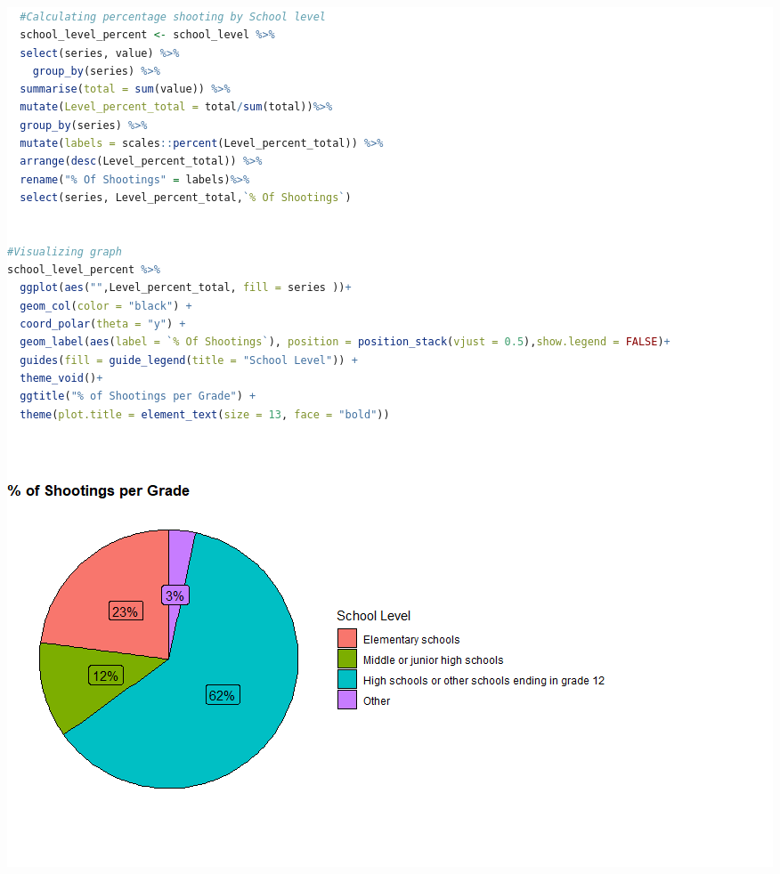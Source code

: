 ``` r
  #Calculating percentage shooting by School level
  school_level_percent <- school_level %>%
  select(series, value) %>%
    group_by(series) %>%
  summarise(total = sum(value)) %>%
  mutate(Level_percent_total = total/sum(total))%>%
  group_by(series) %>%
  mutate(labels = scales::percent(Level_percent_total)) %>%
  arrange(desc(Level_percent_total)) %>%
  rename("% Of Shootings" = labels)%>%
  select(series, Level_percent_total,`% Of Shootings`)


#Visualizing graph
school_level_percent %>%
  ggplot(aes("",Level_percent_total, fill = series ))+
  geom_col(color = "black") +
  coord_polar(theta = "y") + 
  geom_label(aes(label = `% Of Shootings`), position = position_stack(vjust = 0.5),show.legend = FALSE)+
  guides(fill = guide_legend(title = "School Level")) +
  theme_void()+
  ggtitle("% of Shootings per Grade") +
  theme(plot.title = element_text(size = 13, face = "bold"))
```

![](US-School-Shootings_files/figure-gfm/unnamed-chunk-10-1.png)
